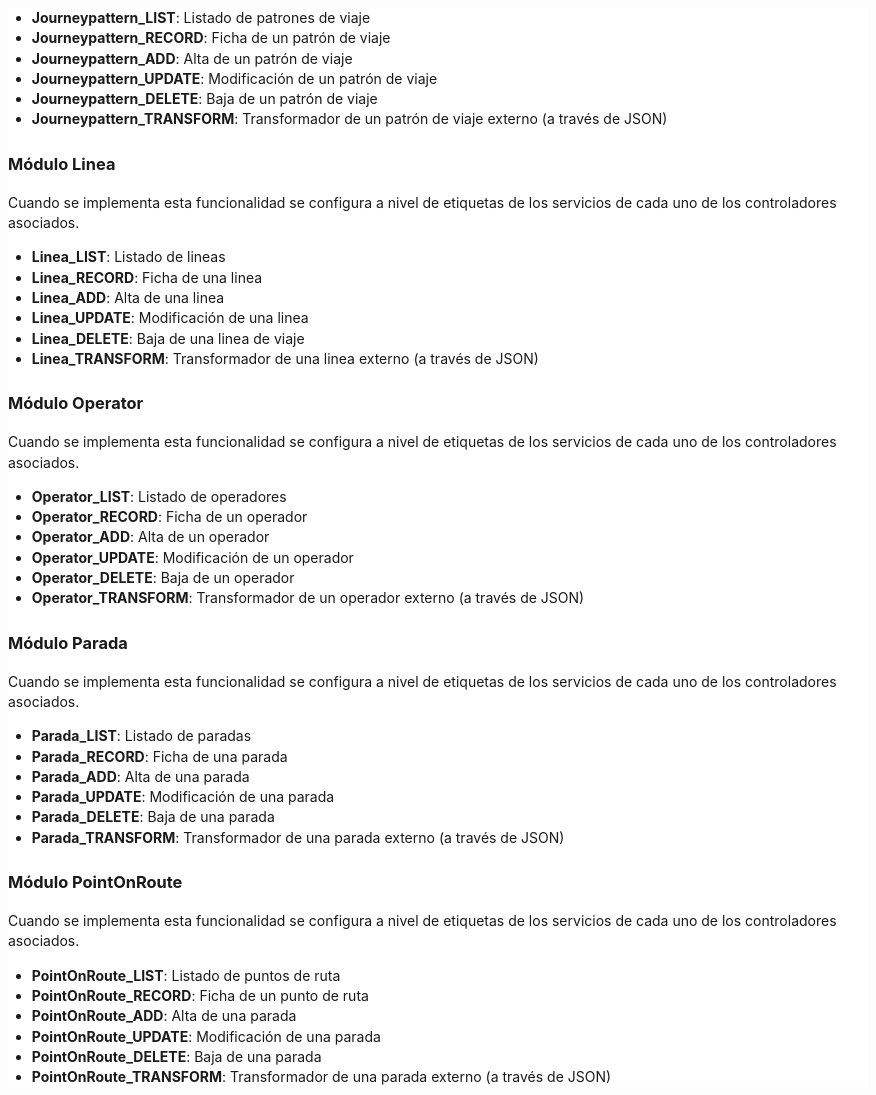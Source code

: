 -   **Journeypattern_LIST**: Listado de patrones de viaje
-   **Journeypattern_RECORD**: Ficha de un patrón de viaje
-   **Journeypattern_ADD**: Alta de un patrón de viaje
-   **Journeypattern_UPDATE**: Modificación de un patrón de viaje
-   **Journeypattern_DELETE**: Baja de un patrón de viaje
-   **Journeypattern_TRANSFORM**: Transformador de un patrón de viaje externo (a través de JSON)

### Módulo Linea

Cuando se implementa esta funcionalidad se configura a nivel de etiquetas de los servicios de cada uno de los controladores asociados.

-   **Linea_LIST**: Listado de lineas
-   **Linea_RECORD**: Ficha de una linea
-   **Linea_ADD**: Alta de una linea
-   **Linea_UPDATE**: Modificación de una linea
-   **Linea_DELETE**: Baja de una linea de viaje
-   **Linea_TRANSFORM**: Transformador de una linea externo (a través de JSON)

### Módulo Operator

Cuando se implementa esta funcionalidad se configura a nivel de etiquetas de los servicios de cada uno de los controladores asociados.

-   **Operator_LIST**: Listado de operadores
-   **Operator_RECORD**: Ficha de un operador
-   **Operator_ADD**: Alta de un operador
-   **Operator_UPDATE**: Modificación de un operador
-   **Operator_DELETE**: Baja de un operador
-   **Operator_TRANSFORM**: Transformador de un operador externo (a través de JSON)

### Módulo Parada

Cuando se implementa esta funcionalidad se configura a nivel de etiquetas de los servicios de cada uno de los controladores asociados.

-   **Parada_LIST**: Listado de paradas
-   **Parada_RECORD**: Ficha de una parada
-   **Parada_ADD**: Alta de una parada
-   **Parada_UPDATE**: Modificación de una parada
-   **Parada_DELETE**: Baja de una parada
-   **Parada_TRANSFORM**: Transformador de una parada externo (a través de JSON)

### Módulo PointOnRoute

Cuando se implementa esta funcionalidad se configura a nivel de etiquetas de los servicios de cada uno de los controladores asociados.

-   **PointOnRoute_LIST**: Listado de puntos de ruta
-   **PointOnRoute_RECORD**: Ficha de un punto de ruta
-   **PointOnRoute_ADD**: Alta de una parada
-   **PointOnRoute_UPDATE**: Modificación de una parada
-   **PointOnRoute_DELETE**: Baja de una parada
-   **PointOnRoute_TRANSFORM**: Transformador de una parada externo (a través de JSON)
